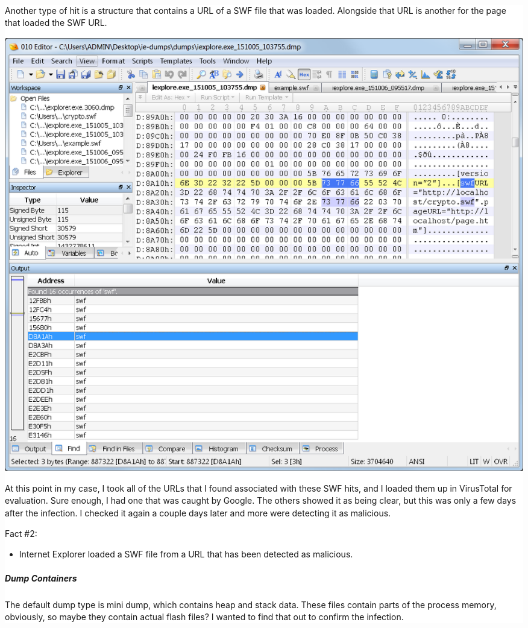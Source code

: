 Another type of hit is a structure that contains a URL of a SWF file that was loaded. Alongside that URL is another for the page that loaded the SWF URL.

![56085-image003](/images/2015/10/56085-image003.png)

At this point in my case, I took all of the URLs that I found associated with these SWF hits, and I loaded them up in VirusTotal for evaluation. Sure enough, I had one that was caught by Google. The others showed it as being clear, but this was only a few days after the infection. I checked it again a couple days later and more were detecting it as malicious.

Fact #2: 

- Internet Explorer loaded a SWF file from a URL that has been detected as malicious.

##### Dump Containers

The default dump type is mini dump, which contains heap and stack data. These files contain parts of the process memory, obviously, so maybe they contain actual flash files? I wanted to find that out to confirm the infection.
